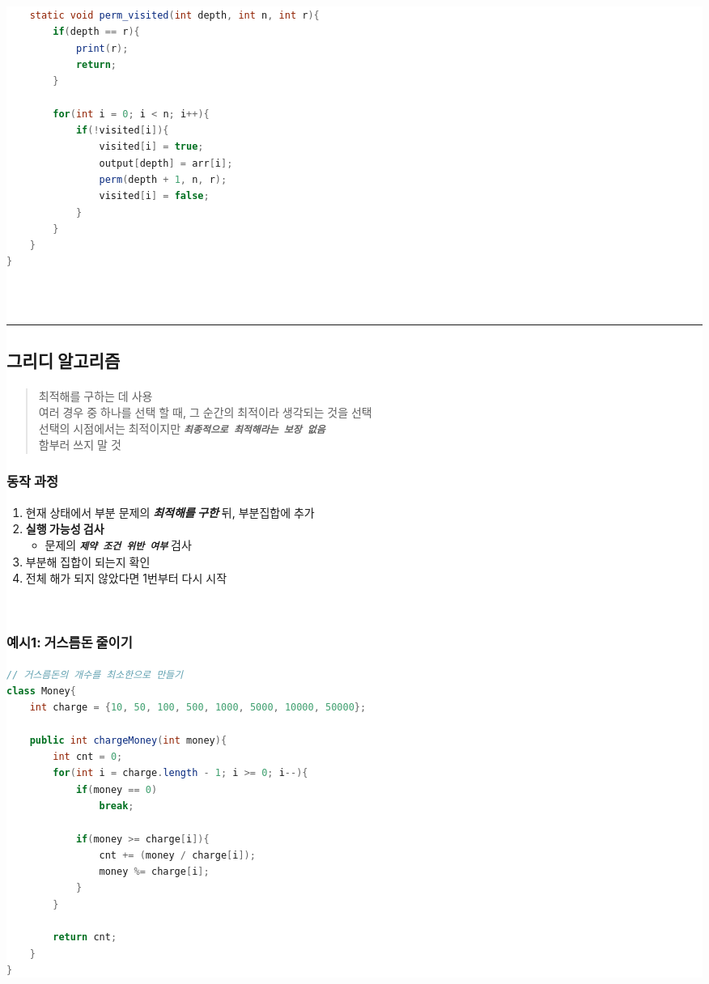 ```java
	static void perm_visited(int depth, int n, int r){
		if(depth == r){
			print(r);
			return;
		}
		
		for(int i = 0; i < n; i++){
			if(!visited[i]){
				visited[i] = true;
				output[depth] = arr[i];
				perm(depth + 1, n, r);
				visited[i] = false;
			}
		}
    }
}
```
<br>  
<br>    

---
## 그리디 알고리즘
> 최적해를 구하는 데 사용
> <br> 여러 경우 중 하나를 선택 할 때, 그 순간의 최적이라 생각되는 것을 선택
> <br> 선택의 시점에서는 최적이지만 ***```최종적으로 최적해라는 보장 없음```***
> <br> 함부러 쓰지 말 것

### 동작 과정
1. 현재 상태에서 부분 문제의 ***최적해를 구한*** 뒤, 부분집합에 추가
2. **실행 가능성 검사**
    + 문제의 ***```제약 조건 위반 여부```*** 검사
3. 부분해 집합이 되는지 확인
4. 전체 해가 되지 않았다면 1번부터 다시 시작

<br>    

### 예시1: 거스름돈 줄이기
```java
// 거스름돈의 개수를 최소한으로 만들기
class Money{
	int charge = {10, 50, 100, 500, 1000, 5000, 10000, 50000};
	
	public int chargeMoney(int money){
		int cnt = 0;
		for(int i = charge.length - 1; i >= 0; i--){
			if(money == 0)
				break;
			
			if(money >= charge[i]){
				cnt += (money / charge[i]);
				money %= charge[i];
			}
		}
		
		return cnt;
    }
}

```
